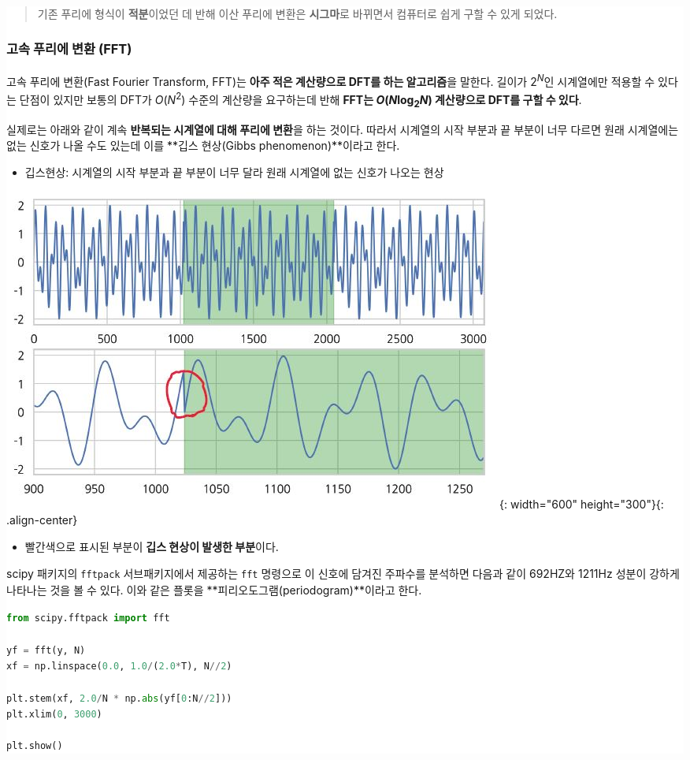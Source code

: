 > 기존 푸리에 형식이 **적분**이었던 데 반해 이산 푸리에 변환은 **시그마**로 바뀌면서 컴퓨터로 쉽게 구할 수 있게 되었다.

### 고속 푸리에 변환 (FFT)
고속 푸리에 변환(Fast Fourier Transform, FFT)는 **아주 적은 계산량으로 DFT를 하는 알고리즘**을 말한다. 길이가 $2^N$인 시계열에만 적용할 수 있다는 단점이 있지만 보통의 DFT가 $O(N^2)$ 수준의 계산량을 요구하는데 반해 **FFT는 $O(N\log_2 N)$ 계산량으로 DFT를 구할 수 있다**.

실제로는 아래와 같이 계속 **반복되는 시계열에 대해 푸리에 변환**을 하는 것이다. 따라서 시계열의 시작 부분과 끝 부분이 너무 다르면 원래 시계열에는 없는 신호가 나올 수도 있는데 이를 **깁스 현상(Gibbs phenomenon)**이라고 한다.

- 깁스현상: 시계열의 시작 부분과 끝 부분이 너무 달라 원래 시계열에 없는 신호가 나오는 현상

![](/assets/images/Preprocessing12_2.JPG){: width="600" height="300"}{: .align-center}

- 빨간색으로 표시된 부분이 **깁스 현상이 발생한 부분**이다.

scipy 패키지의 `fftpack` 서브패키지에서 제공하는 `fft` 명령으로 이 신호에 담겨진 주파수를 분석하면 다음과 같이 692HZ와 1211Hz 성분이 강하게 나타나는 것을 볼 수 있다. 이와 같은 플롯을 **피리오도그램(periodogram)**이라고 한다.

```py
from scipy.fftpack import fft

yf = fft(y, N)
xf = np.linspace(0.0, 1.0/(2.0*T), N//2)

plt.stem(xf, 2.0/N * np.abs(yf[0:N//2]))
plt.xlim(0, 3000)

plt.show()
```
